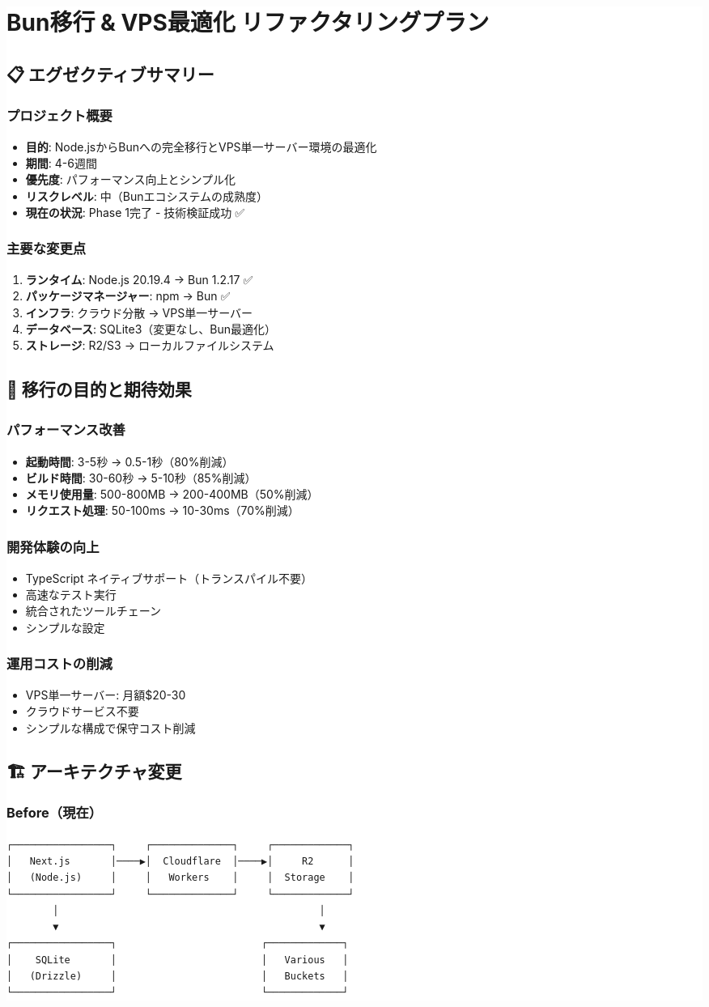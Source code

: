 # Bun移行 & VPS最適化 リファクタリングプラン

## 📋 エグゼクティブサマリー

### プロジェクト概要
- **目的**: Node.jsからBunへの完全移行とVPS単一サーバー環境の最適化
- **期間**: 4-6週間
- **優先度**: パフォーマンス向上とシンプル化
- **リスクレベル**: 中（Bunエコシステムの成熟度）
- **現在の状況**: Phase 1完了 - 技術検証成功 ✅

### 主要な変更点
1. **ランタイム**: Node.js 20.19.4 → Bun 1.2.17 ✅
2. **パッケージマネージャー**: npm → Bun ✅
3. **インフラ**: クラウド分散 → VPS単一サーバー
4. **データベース**: SQLite3（変更なし、Bun最適化）
5. **ストレージ**: R2/S3 → ローカルファイルシステム

## 🎯 移行の目的と期待効果

### パフォーマンス改善
- **起動時間**: 3-5秒 → 0.5-1秒（80%削減）
- **ビルド時間**: 30-60秒 → 5-10秒（85%削減）
- **メモリ使用量**: 500-800MB → 200-400MB（50%削減）
- **リクエスト処理**: 50-100ms → 10-30ms（70%削減）

### 開発体験の向上
- TypeScript ネイティブサポート（トランスパイル不要）
- 高速なテスト実行
- 統合されたツールチェーン
- シンプルな設定

### 運用コストの削減
- VPS単一サーバー: 月額$20-30
- クラウドサービス不要
- シンプルな構成で保守コスト削減

## 🏗️ アーキテクチャ変更

### Before（現在）
```
┌─────────────────┐     ┌──────────────┐     ┌─────────────┐
│   Next.js       │────▶│  Cloudflare  │────▶│     R2      │
│   (Node.js)     │     │   Workers    │     │  Storage    │
└─────────────────┘     └──────────────┘     └─────────────┘
        │                                             │
        ▼                                             ▼
┌─────────────────┐                         ┌─────────────┐
│    SQLite       │                         │   Various   │
│   (Drizzle)     │                         │   Buckets   │
└─────────────────┘                         └─────────────┘
```
